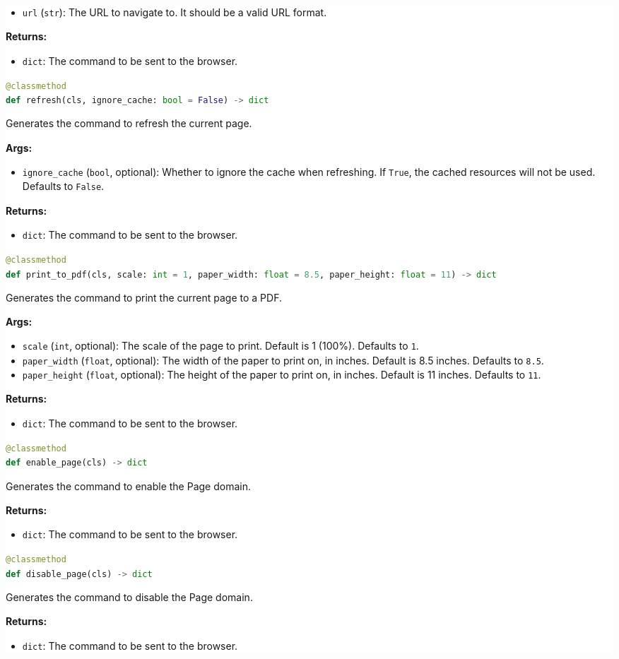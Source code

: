 - `url` (`str`): The URL to navigate to. It should be a valid URL format.

**Returns:**

- `dict`: The command to be sent to the browser.

```python
@classmethod
def refresh(cls, ignore_cache: bool = False) -> dict
```

Generates the command to refresh the current page.

**Args:**

- `ignore_cache` (`bool`, optional): Whether to ignore the cache when refreshing. If `True`, the cached resources will not be used. Defaults to `False`.

**Returns:**

- `dict`: The command to be sent to the browser.

```python
@classmethod
def print_to_pdf(cls, scale: int = 1, paper_width: float = 8.5, paper_height: float = 11) -> dict
```

Generates the command to print the current page to a PDF.

**Args:**

- `scale` (`int`, optional): The scale of the page to print. Default is 1 (100%). Defaults to `1`.
- `paper_width` (`float`, optional): The width of the paper to print on, in inches. Default is 8.5 inches. Defaults to `8.5`.
- `paper_height` (`float`, optional): The height of the paper to print on, in inches. Default is 11 inches. Defaults to `11`.

**Returns:**

- `dict`: The command to be sent to the browser.

```python
@classmethod
def enable_page(cls) -> dict
```

Generates the command to enable the Page domain.

**Returns:**

- `dict`: The command to be sent to the browser.

```python
@classmethod
def disable_page(cls) -> dict
```

Generates the command to disable the Page domain.

**Returns:**

- `dict`: The command to be sent to the browser.
